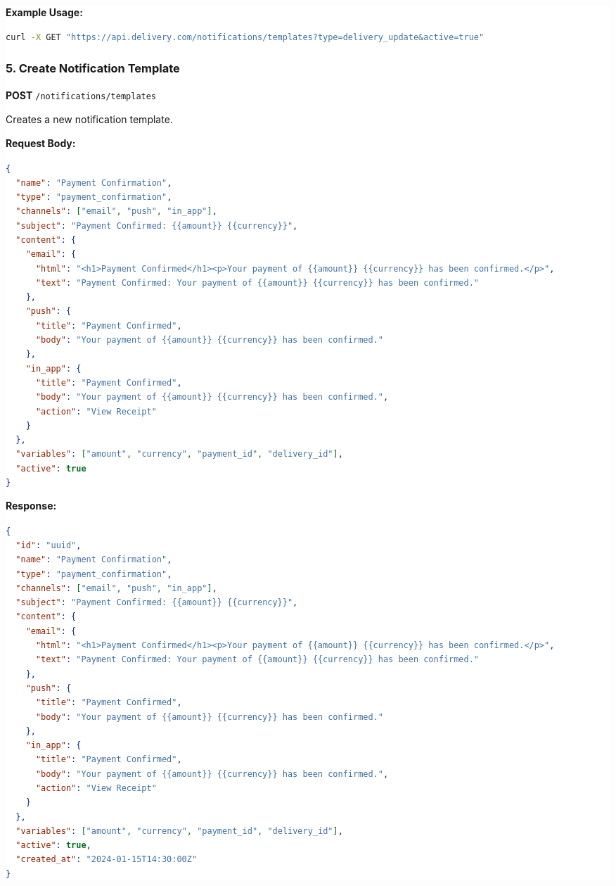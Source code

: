**Example Usage:**
```bash
curl -X GET "https://api.delivery.com/notifications/templates?type=delivery_update&active=true"
```

### 5. Create Notification Template
**POST** `/notifications/templates`

Creates a new notification template.

**Request Body:**
```json
{
  "name": "Payment Confirmation",
  "type": "payment_confirmation",
  "channels": ["email", "push", "in_app"],
  "subject": "Payment Confirmed: {{amount}} {{currency}}",
  "content": {
    "email": {
      "html": "<h1>Payment Confirmed</h1><p>Your payment of {{amount}} {{currency}} has been confirmed.</p>",
      "text": "Payment Confirmed: Your payment of {{amount}} {{currency}} has been confirmed."
    },
    "push": {
      "title": "Payment Confirmed",
      "body": "Your payment of {{amount}} {{currency}} has been confirmed."
    },
    "in_app": {
      "title": "Payment Confirmed",
      "body": "Your payment of {{amount}} {{currency}} has been confirmed.",
      "action": "View Receipt"
    }
  },
  "variables": ["amount", "currency", "payment_id", "delivery_id"],
  "active": true
}
```

**Response:**
```json
{
  "id": "uuid",
  "name": "Payment Confirmation",
  "type": "payment_confirmation",
  "channels": ["email", "push", "in_app"],
  "subject": "Payment Confirmed: {{amount}} {{currency}}",
  "content": {
    "email": {
      "html": "<h1>Payment Confirmed</h1><p>Your payment of {{amount}} {{currency}} has been confirmed.</p>",
      "text": "Payment Confirmed: Your payment of {{amount}} {{currency}} has been confirmed."
    },
    "push": {
      "title": "Payment Confirmed",
      "body": "Your payment of {{amount}} {{currency}} has been confirmed."
    },
    "in_app": {
      "title": "Payment Confirmed",
      "body": "Your payment of {{amount}} {{currency}} has been confirmed.",
      "action": "View Receipt"
    }
  },
  "variables": ["amount", "currency", "payment_id", "delivery_id"],
  "active": true,
  "created_at": "2024-01-15T14:30:00Z"
}
```